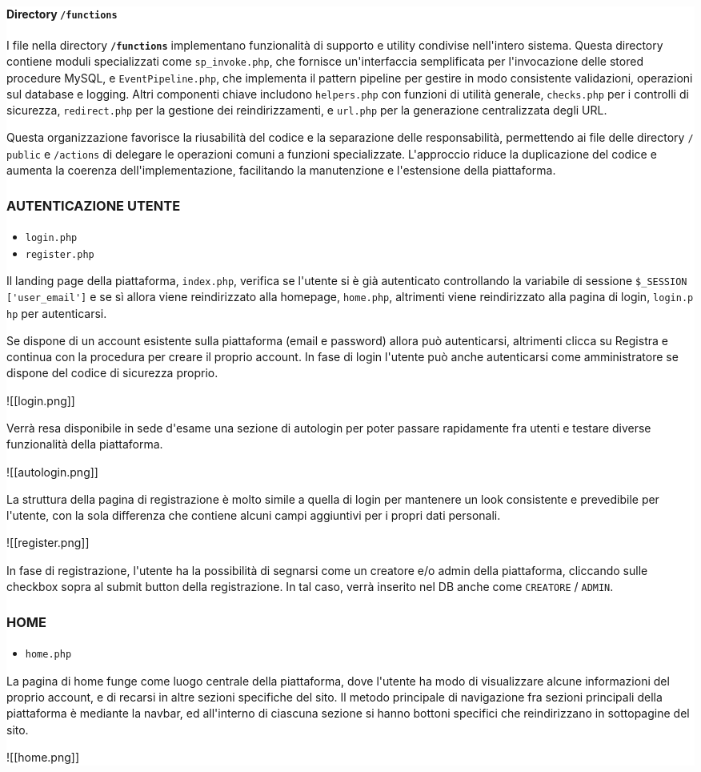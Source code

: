 #### **Directory `/functions`**

I file nella directory **`/functions`** implementano funzionalità di supporto e utility condivise nell'intero sistema. Questa directory contiene moduli specializzati come `sp_invoke.php`, che fornisce un'interfaccia semplificata per l'invocazione delle stored procedure MySQL, e `EventPipeline.php`, che implementa il pattern pipeline per gestire in modo consistente validazioni, operazioni sul database e logging. Altri componenti chiave includono `helpers.php` con funzioni di utilità generale, `checks.php` per i controlli di sicurezza, `redirect.php` per la gestione dei reindirizzamenti, e `url.php` per la generazione centralizzata degli URL.

Questa organizzazione favorisce la riusabilità del codice e la separazione delle responsabilità, permettendo ai file delle directory `/public` e `/actions` di delegare le operazioni comuni a funzioni specializzate. L'approccio riduce la duplicazione del codice e aumenta la coerenza dell'implementazione, facilitando la manutenzione e l'estensione della piattaforma.

### **AUTENTICAZIONE UTENTE**
- `login.php`
- `register.php`

Il landing page della piattaforma, `index.php`, verifica se l'utente si è già autenticato controllando la variabile di sessione `$_SESSION['user_email']` e se sì allora viene reindirizzato alla homepage, `home.php`, altrimenti viene reindirizzato alla pagina di login, `login.php` per autenticarsi.

Se dispone di un account esistente sulla piattaforma (email e password) allora può autenticarsi, altrimenti clicca su Registra e continua con la procedura per creare il proprio account. In fase di login l'utente può anche autenticarsi come amministratore se dispone del codice di sicurezza proprio.

![[login.png]]

Verrà resa disponibile in sede d'esame una sezione di autologin per poter passare rapidamente fra utenti e testare diverse funzionalità della piattaforma.

![[autologin.png]]

La struttura della pagina di registrazione è molto simile a quella di login per mantenere un look consistente e prevedibile per l'utente, con la sola differenza che contiene alcuni campi aggiuntivi per i propri dati personali.

![[register.png]]

In fase di registrazione, l'utente ha la possibilità di segnarsi come un creatore e/o admin della piattaforma, cliccando sulle checkbox sopra al submit button della registrazione. In tal caso, verrà inserito nel DB anche come `CREATORE` / `ADMIN`.

### **HOME**
- `home.php`

La pagina di home funge come luogo centrale della piattaforma, dove l'utente ha modo di visualizzare alcune informazioni del proprio account, e di recarsi in altre sezioni specifiche del sito. Il metodo principale di navigazione fra sezioni principali della piattaforma è mediante la navbar, ed all'interno di ciascuna sezione si hanno bottoni specifici che reindirizzano in sottopagine del sito.

![[home.png]]
